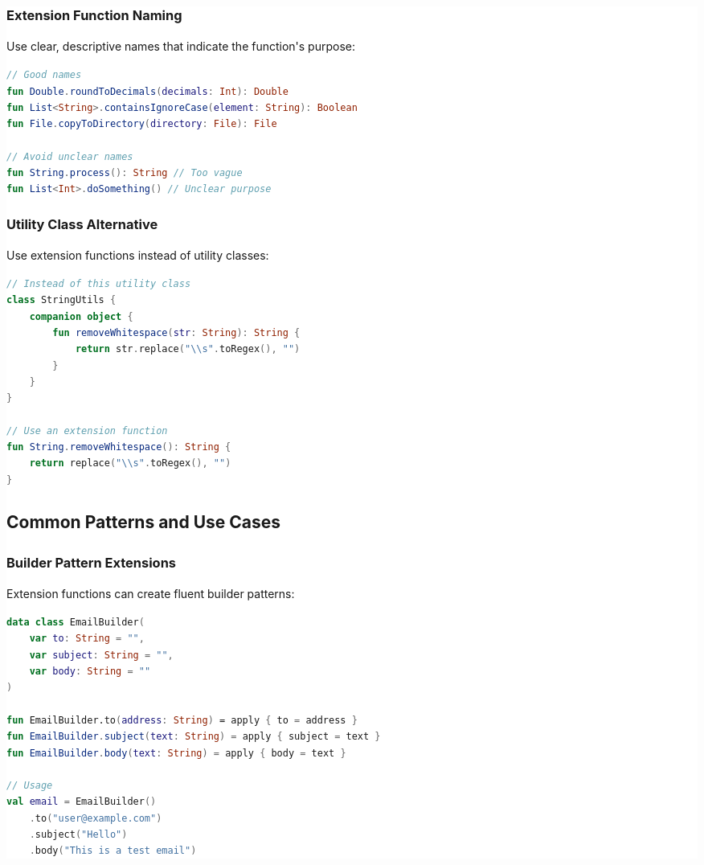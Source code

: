 ### Extension Function Naming

Use clear, descriptive names that indicate the function's purpose:

```kotlin
// Good names
fun Double.roundToDecimals(decimals: Int): Double
fun List<String>.containsIgnoreCase(element: String): Boolean
fun File.copyToDirectory(directory: File): File

// Avoid unclear names
fun String.process(): String // Too vague
fun List<Int>.doSomething() // Unclear purpose
```

### Utility Class Alternative

Use extension functions instead of utility classes:

```kotlin
// Instead of this utility class
class StringUtils {
    companion object {
        fun removeWhitespace(str: String): String {
            return str.replace("\\s".toRegex(), "")
        }
    }
}

// Use an extension function
fun String.removeWhitespace(): String {
    return replace("\\s".toRegex(), "")
}
```

## Common Patterns and Use Cases

### Builder Pattern Extensions

Extension functions can create fluent builder patterns:

```kotlin
data class EmailBuilder(
    var to: String = "",
    var subject: String = "",
    var body: String = ""
)

fun EmailBuilder.to(address: String) = apply { to = address }
fun EmailBuilder.subject(text: String) = apply { subject = text }
fun EmailBuilder.body(text: String) = apply { body = text }

// Usage
val email = EmailBuilder()
    .to("user@example.com")
    .subject("Hello")
    .body("This is a test email")
```
